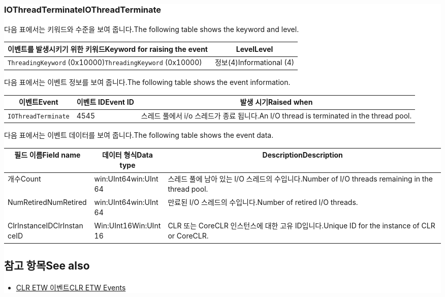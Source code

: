 ### <a name="iothreadterminate"></a><span data-ttu-id="5a52d-332">IOThreadTerminate</span><span class="sxs-lookup"><span data-stu-id="5a52d-332">IOThreadTerminate</span></span>  

 <span data-ttu-id="5a52d-333">다음 표에서는 키워드와 수준을 보여 줍니다.</span><span class="sxs-lookup"><span data-stu-id="5a52d-333">The following table shows the keyword and level.</span></span>  
  
|<span data-ttu-id="5a52d-334">이벤트를 발생시키기 위한 키워드</span><span class="sxs-lookup"><span data-stu-id="5a52d-334">Keyword for raising the event</span></span>|<span data-ttu-id="5a52d-335">Level</span><span class="sxs-lookup"><span data-stu-id="5a52d-335">Level</span></span>|  
|-----------------------------------|-----------|  
|<span data-ttu-id="5a52d-336">`ThreadingKeyword` (0x10000)</span><span class="sxs-lookup"><span data-stu-id="5a52d-336">`ThreadingKeyword` (0x10000)</span></span>|<span data-ttu-id="5a52d-337">정보(4)</span><span class="sxs-lookup"><span data-stu-id="5a52d-337">Informational (4)</span></span>|  
  
 <span data-ttu-id="5a52d-338">다음 표에서는 이벤트 정보를 보여 줍니다.</span><span class="sxs-lookup"><span data-stu-id="5a52d-338">The following table shows the event information.</span></span>  
  
|<span data-ttu-id="5a52d-339">이벤트</span><span class="sxs-lookup"><span data-stu-id="5a52d-339">Event</span></span>|<span data-ttu-id="5a52d-340">이벤트 ID</span><span class="sxs-lookup"><span data-stu-id="5a52d-340">Event ID</span></span>|<span data-ttu-id="5a52d-341">발생 시기</span><span class="sxs-lookup"><span data-stu-id="5a52d-341">Raised when</span></span>|  
|-----------|--------------|-----------------|  
|`IOThreadTerminate`|<span data-ttu-id="5a52d-342">45</span><span class="sxs-lookup"><span data-stu-id="5a52d-342">45</span></span>|<span data-ttu-id="5a52d-343">스레드 풀에서 i/o 스레드가 종료 됩니다.</span><span class="sxs-lookup"><span data-stu-id="5a52d-343">An I/O thread is terminated in the thread pool.</span></span>|  
  
 <span data-ttu-id="5a52d-344">다음 표에서는 이벤트 데이터를 보여 줍니다.</span><span class="sxs-lookup"><span data-stu-id="5a52d-344">The following table shows the event data.</span></span>  
  
|<span data-ttu-id="5a52d-345">필드 이름</span><span class="sxs-lookup"><span data-stu-id="5a52d-345">Field name</span></span>|<span data-ttu-id="5a52d-346">데이터 형식</span><span class="sxs-lookup"><span data-stu-id="5a52d-346">Data type</span></span>|<span data-ttu-id="5a52d-347">Description</span><span class="sxs-lookup"><span data-stu-id="5a52d-347">Description</span></span>|  
|----------------|---------------|-----------------|  
|<span data-ttu-id="5a52d-348">개수</span><span class="sxs-lookup"><span data-stu-id="5a52d-348">Count</span></span>|<span data-ttu-id="5a52d-349">win:UInt64</span><span class="sxs-lookup"><span data-stu-id="5a52d-349">win:UInt64</span></span>|<span data-ttu-id="5a52d-350">스레드 풀에 남아 있는 I/O 스레드의 수입니다.</span><span class="sxs-lookup"><span data-stu-id="5a52d-350">Number of I/O threads remaining in the thread pool.</span></span>|  
|<span data-ttu-id="5a52d-351">NumRetired</span><span class="sxs-lookup"><span data-stu-id="5a52d-351">NumRetired</span></span>|<span data-ttu-id="5a52d-352">win:UInt64</span><span class="sxs-lookup"><span data-stu-id="5a52d-352">win:UInt64</span></span>|<span data-ttu-id="5a52d-353">만료된 I/O 스레드의 수입니다.</span><span class="sxs-lookup"><span data-stu-id="5a52d-353">Number of retired I/O threads.</span></span>|  
|<span data-ttu-id="5a52d-354">ClrInstanceID</span><span class="sxs-lookup"><span data-stu-id="5a52d-354">ClrInstanceID</span></span>|<span data-ttu-id="5a52d-355">Win:UInt16</span><span class="sxs-lookup"><span data-stu-id="5a52d-355">Win:UInt16</span></span>|<span data-ttu-id="5a52d-356">CLR 또는 CoreCLR 인스턴스에 대한 고유 ID입니다.</span><span class="sxs-lookup"><span data-stu-id="5a52d-356">Unique ID for the instance of CLR or CoreCLR.</span></span>|  
  
## <a name="see-also"></a><span data-ttu-id="5a52d-357">참고 항목</span><span class="sxs-lookup"><span data-stu-id="5a52d-357">See also</span></span>

- [<span data-ttu-id="5a52d-358">CLR ETW 이벤트</span><span class="sxs-lookup"><span data-stu-id="5a52d-358">CLR ETW Events</span></span>](clr-etw-events.md)
